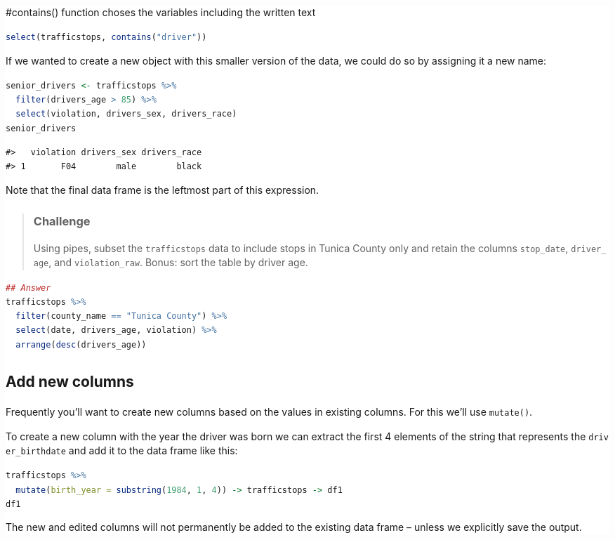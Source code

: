 \#contains() function choses the variables including the written text

``` r
select(trafficstops, contains("driver"))
```

If we wanted to create a new object with this smaller version of the
data, we could do so by assigning it a new name:

``` r
senior_drivers <- trafficstops %>%
  filter(drivers_age > 85) %>%
  select(violation, drivers_sex, drivers_race)
senior_drivers
```

    #>   violation drivers_sex drivers_race
    #> 1       F04        male        black

Note that the final data frame is the leftmost part of this expression.

> 
> 
> <h3>
> 
> Challenge
> 
> </h3>
> 
> Using pipes, subset the `trafficstops` data to include stops in Tunica
> County only and retain the columns `stop_date`, `driver_age`, and
> `violation_raw`. Bonus: sort the table by driver age.

``` r
## Answer
trafficstops %>% 
  filter(county_name == "Tunica County") %>% 
  select(date, drivers_age, violation) %>% 
  arrange(desc(drivers_age))
```

## Add new columns

Frequently you’ll want to create new columns based on the values in
existing columns. For this we’ll use `mutate()`.

To create a new column with the year the driver was born we can extract
the first 4 elements of the string that represents the
`driver_birthdate` and add it to the data frame like this:

``` r
trafficstops %>% 
  mutate(birth_year = substring(1984, 1, 4)) -> trafficstops -> df1
df1
```

The new and edited columns will not permanently be added to the existing
data frame – unless we explicitly save the output.
